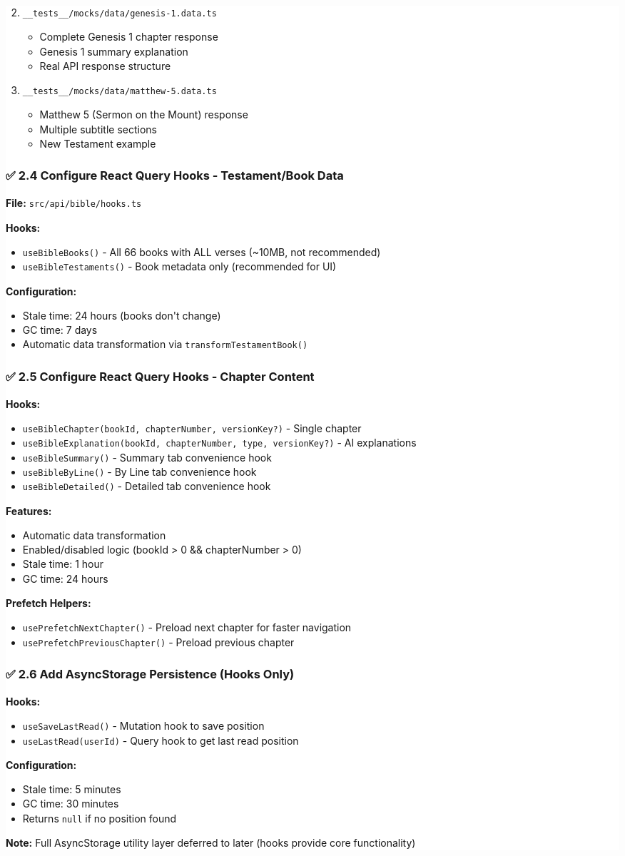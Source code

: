 2. `__tests__/mocks/data/genesis-1.data.ts`
   - Complete Genesis 1 chapter response
   - Genesis 1 summary explanation
   - Real API response structure

3. `__tests__/mocks/data/matthew-5.data.ts`
   - Matthew 5 (Sermon on the Mount) response
   - Multiple subtitle sections
   - New Testament example

### ✅ 2.4 Configure React Query Hooks - Testament/Book Data

**File:** `src/api/bible/hooks.ts`

**Hooks:**
- `useBibleBooks()` - All 66 books with ALL verses (~10MB, not recommended)
- `useBibleTestaments()` - Book metadata only (recommended for UI)

**Configuration:**
- Stale time: 24 hours (books don't change)
- GC time: 7 days
- Automatic data transformation via `transformTestamentBook()`

### ✅ 2.5 Configure React Query Hooks - Chapter Content

**Hooks:**
- `useBibleChapter(bookId, chapterNumber, versionKey?)` - Single chapter
- `useBibleExplanation(bookId, chapterNumber, type, versionKey?)` - AI explanations
- `useBibleSummary()` - Summary tab convenience hook
- `useBibleByLine()` - By Line tab convenience hook
- `useBibleDetailed()` - Detailed tab convenience hook

**Features:**
- Automatic data transformation
- Enabled/disabled logic (bookId > 0 && chapterNumber > 0)
- Stale time: 1 hour
- GC time: 24 hours

**Prefetch Helpers:**
- `usePrefetchNextChapter()` - Preload next chapter for faster navigation
- `usePrefetchPreviousChapter()` - Preload previous chapter

### ✅ 2.6 Add AsyncStorage Persistence (Hooks Only)

**Hooks:**
- `useSaveLastRead()` - Mutation hook to save position
- `useLastRead(userId)` - Query hook to get last read position

**Configuration:**
- Stale time: 5 minutes
- GC time: 30 minutes
- Returns `null` if no position found

**Note:** Full AsyncStorage utility layer deferred to later (hooks provide core functionality)
